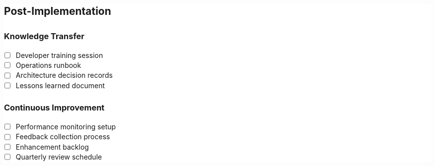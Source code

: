 ## Post-Implementation

### Knowledge Transfer
- [ ] Developer training session
- [ ] Operations runbook
- [ ] Architecture decision records
- [ ] Lessons learned document

### Continuous Improvement
- [ ] Performance monitoring setup
- [ ] Feedback collection process
- [ ] Enhancement backlog
- [ ] Quarterly review schedule
